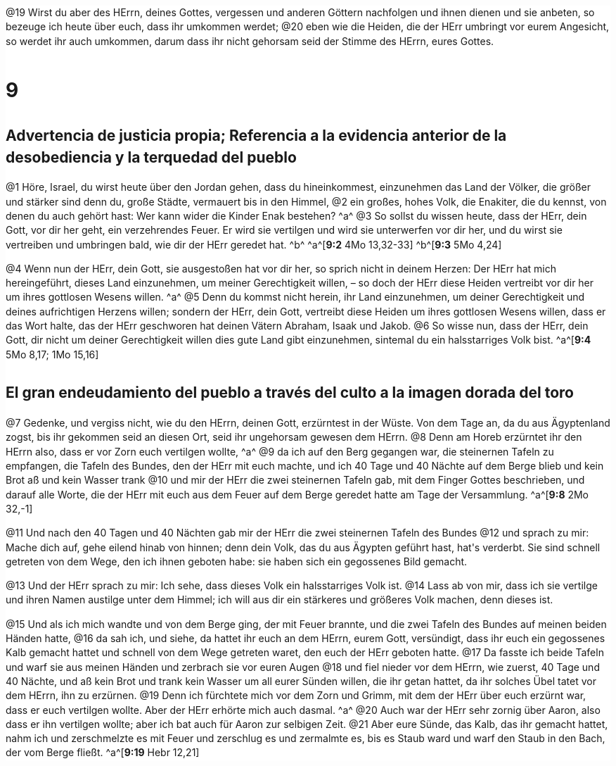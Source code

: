 
@19 Wirst du aber des HErrn, deines Gottes, vergessen und anderen Göttern nachfolgen und ihnen dienen und sie anbeten, so bezeuge ich heute über euch, dass ihr umkommen werdet; @20 eben wie die Heiden, die der HErr umbringt vor eurem Angesicht, so werdet ihr auch umkommen, darum dass ihr nicht gehorsam seid der Stimme des HErrn, eures Gottes.

# 9
## Advertencia de justicia propia; Referencia a la evidencia anterior de la desobediencia y la terquedad del pueblo
@1 Höre, Israel, du wirst heute über den Jordan gehen, dass du hineinkommest, einzunehmen das Land der Völker, die größer und stärker sind denn du, große Städte, vermauert bis in den Himmel, @2 ein großes, hohes Volk, die Enakiter, die du kennst, von denen du auch gehört hast: Wer kann wider die Kinder Enak bestehen? ^a^ @3 So sollst du wissen heute, dass der HErr, dein Gott, vor dir her geht, ein verzehrendes Feuer. Er wird sie vertilgen und wird sie unterwerfen vor dir her, und du wirst sie vertreiben und umbringen bald, wie dir der HErr geredet hat. ^b^ 
^a^[**9:2** 4Mo 13,32-33] ^b^[**9:3** 5Mo 4,24]

@4 Wenn nun der HErr, dein Gott, sie ausgestoßen hat vor dir her, so sprich nicht in deinem Herzen: Der HErr hat mich hereingeführt, dieses Land einzunehmen, um meiner Gerechtigkeit willen, – so doch der HErr diese Heiden vertreibt vor dir her um ihres gottlosen Wesens willen. ^a^ @5 Denn du kommst nicht herein, ihr Land einzunehmen, um deiner Gerechtigkeit und deines aufrichtigen Herzens willen; sondern der HErr, dein Gott, vertreibt diese Heiden um ihres gottlosen Wesens willen, dass er das Wort halte, das der HErr geschworen hat deinen Vätern Abraham, Isaak und Jakob. @6 So wisse nun, dass der HErr, dein Gott, dir nicht um deiner Gerechtigkeit willen dies gute Land gibt einzunehmen, sintemal du ein halsstarriges Volk bist.
^a^[**9:4** 5Mo 8,17; 1Mo 15,16]

## El gran endeudamiento del pueblo a través del culto a la imagen dorada del toro
@7 Gedenke, und vergiss nicht, wie du den HErrn, deinen Gott, erzürntest in der Wüste. Von dem Tage an, da du aus Ägyptenland zogst, bis ihr gekommen seid an diesen Ort, seid ihr ungehorsam gewesen dem HErrn. @8 Denn am Horeb erzürntet ihr den HErrn also, dass er vor Zorn euch vertilgen wollte, ^a^ @9 da ich auf den Berg gegangen war, die steinernen Tafeln zu empfangen, die Tafeln des Bundes, den der HErr mit euch machte, und ich 40 Tage und 40 Nächte auf dem Berge blieb und kein Brot aß und kein Wasser trank @10 und mir der HErr die zwei steinernen Tafeln gab, mit dem Finger Gottes beschrieben, und darauf alle Worte, die der HErr mit euch aus dem Feuer auf dem Berge geredet hatte am Tage der Versammlung. 
^a^[**9:8** 2Mo 32,-1]

@11 Und nach den 40 Tagen und 40 Nächten gab mir der HErr die zwei steinernen Tafeln des Bundes @12 und sprach zu mir: Mache dich auf, gehe eilend hinab von hinnen; denn dein Volk, das du aus Ägypten geführt hast, hat's verderbt. Sie sind schnell getreten von dem Wege, den ich ihnen geboten habe: sie haben sich ein gegossenes Bild gemacht. 

@13 Und der HErr sprach zu mir: Ich sehe, dass dieses Volk ein halsstarriges Volk ist. @14 Lass ab von mir, dass ich sie vertilge und ihren Namen austilge unter dem Himmel; ich will aus dir ein stärkeres und größeres Volk machen, denn dieses ist. 

@15 Und als ich mich wandte und von dem Berge ging, der mit Feuer brannte, und die zwei Tafeln des Bundes auf meinen beiden Händen hatte, @16 da sah ich, und siehe, da hattet ihr euch an dem HErrn, eurem Gott, versündigt, dass ihr euch ein gegossenes Kalb gemacht hattet und schnell von dem Wege getreten waret, den euch der HErr geboten hatte. @17 Da fasste ich beide Tafeln und warf sie aus meinen Händen und zerbrach sie vor euren Augen @18 und fiel nieder vor dem HErrn, wie zuerst, 40 Tage und 40 Nächte, und aß kein Brot und trank kein Wasser um all eurer Sünden willen, die ihr getan hattet, da ihr solches Übel tatet vor dem HErrn, ihn zu erzürnen. @19 Denn ich fürchtete mich vor dem Zorn und Grimm, mit dem der HErr über euch erzürnt war, dass er euch vertilgen wollte. Aber der HErr erhörte mich auch dasmal. ^a^ @20 Auch war der HErr sehr zornig über Aaron, also dass er ihn vertilgen wollte; aber ich bat auch für Aaron zur selbigen Zeit. @21 Aber eure Sünde, das Kalb, das ihr gemacht hattet, nahm ich und zerschmelzte es mit Feuer und zerschlug es und zermalmte es, bis es Staub ward und warf den Staub in den Bach, der vom Berge fließt.
^a^[**9:19** Hebr 12,21]
